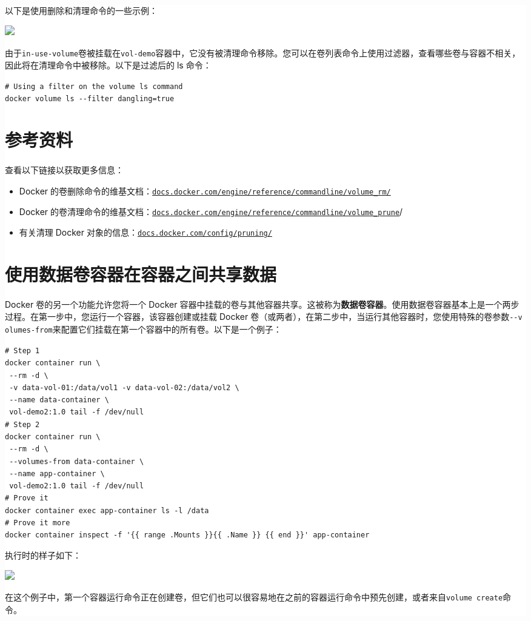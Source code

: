 以下是使用删除和清理命令的一些示例：

![](https://github.com/OpenDocCN/freelearn-devops-zh/raw/master/docs/dkr-qk-st-gd/img/21aedc2c-bc31-4731-a064-d4ca50ece52e.png)

由于`in-use-volume`卷被挂载在`vol-demo`容器中，它没有被清理命令移除。您可以在卷列表命令上使用过滤器，查看哪些卷与容器不相关，因此将在清理命令中被移除。以下是过滤后的 ls 命令：

```
# Using a filter on the volume ls command
docker volume ls --filter dangling=true
```

# 参考资料

查看以下链接以获取更多信息：

+   Docker 的卷删除命令的维基文档：[`docs.docker.com/engine/reference/commandline/volume_rm/`](https://docs.docker.com/engine/reference/commandline/volume_rm/)

+   Docker 的卷清理命令的维基文档：[`docs.docker.com/engine/reference/commandline/volume_prune`](https://docs.docker.com/engine/reference/commandline/volume_prune)/

+   有关清理 Docker 对象的信息：[`docs.docker.com/config/pruning/`](https://docs.docker.com/config/pruning/)

# 使用数据卷容器在容器之间共享数据

Docker 卷的另一个功能允许您将一个 Docker 容器中挂载的卷与其他容器共享。这被称为**数据卷容器**。使用数据卷容器基本上是一个两步过程。在第一步中，您运行一个容器，该容器创建或挂载 Docker 卷（或两者），在第二步中，当运行其他容器时，您使用特殊的卷参数`--volumes-from`来配置它们挂载在第一个容器中的所有卷。以下是一个例子：

```
# Step 1
docker container run \
 --rm -d \
 -v data-vol-01:/data/vol1 -v data-vol-02:/data/vol2 \
 --name data-container \
 vol-demo2:1.0 tail -f /dev/null
# Step 2
docker container run \
 --rm -d \
 --volumes-from data-container \
 --name app-container \
 vol-demo2:1.0 tail -f /dev/null
# Prove it
docker container exec app-container ls -l /data
# Prove it more
docker container inspect -f '{{ range .Mounts }}{{ .Name }} {{ end }}' app-container
```

执行时的样子如下：

![](https://github.com/OpenDocCN/freelearn-devops-zh/raw/master/docs/dkr-qk-st-gd/img/9da94735-93f4-4976-bc7b-1451b0ebf11a.png)

在这个例子中，第一个容器运行命令正在创建卷，但它们也可以很容易地在之前的容器运行命令中预先创建，或者来自`volume create`命令。
